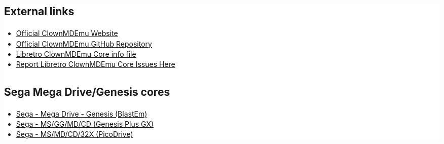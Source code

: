 
## External links

- [Official ClownMDEmu Website](https://clownmdemu.clownacy.com)
- [Official ClownMDEmu GitHub Repository](https://github.com/Clownacy/clownmdemu-libretro)
- [Libretro ClownMDEmu Core info file](https://github.com/libretro/libretro-super/blob/master/dist/info/clownmdemu_libretro.info)
- [Report Libretro ClownMDEmu Core Issues Here](https://github.com/Clownacy/clownmdemu-libretro/issues)

## Sega Mega Drive/Genesis cores

- [Sega - Mega Drive - Genesis (BlastEm)](blastem.md)
- [Sega - MS/GG/MD/CD (Genesis Plus GX)](genesis_plus_gx.md)
- [Sega - MS/MD/CD/32X (PicoDrive)](picodrive.md)
